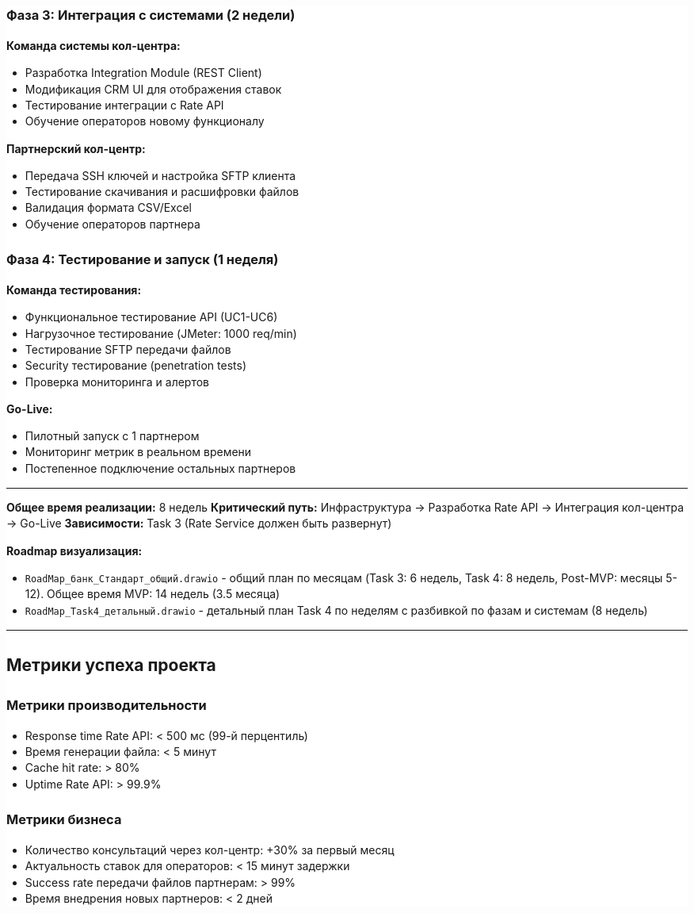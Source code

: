 ### Фаза 3: Интеграция с системами (2 недели)

**Команда системы кол-центра:**
- Разработка Integration Module (REST Client)
- Модификация CRM UI для отображения ставок
- Тестирование интеграции с Rate API
- Обучение операторов новому функционалу

**Партнерский кол-центр:**
- Передача SSH ключей и настройка SFTP клиента
- Тестирование скачивания и расшифровки файлов
- Валидация формата CSV/Excel
- Обучение операторов партнера

### Фаза 4: Тестирование и запуск (1 неделя)

**Команда тестирования:**
- Функциональное тестирование API (UC1-UC6)
- Нагрузочное тестирование (JMeter: 1000 req/min)
- Тестирование SFTP передачи файлов
- Security тестирование (penetration tests)
- Проверка мониторинга и алертов

**Go-Live:**
- Пилотный запуск с 1 партнером
- Мониторинг метрик в реальном времени
- Постепенное подключение остальных партнеров

---

**Общее время реализации:** 8 недель
**Критический путь:** Инфраструктура → Разработка Rate API → Интеграция кол-центра → Go-Live
**Зависимости:** Task 3 (Rate Service должен быть развернут)

**Roadmap визуализация:**
- `RoadMap_банк_Стандарт_общий.drawio` - общий план по месяцам (Task 3: 6 недель, Task 4: 8 недель, Post-MVP: месяцы 5-12). Общее время MVP: 14 недель (3.5 месяца)
- `RoadMap_Task4_детальный.drawio` - детальный план Task 4 по неделям с разбивкой по фазам и системам (8 недель)

---

## Метрики успеха проекта

### Метрики производительности
- Response time Rate API: < 500 мс (99-й перцентиль)
- Время генерации файла: < 5 минут
- Cache hit rate: > 80%
- Uptime Rate API: > 99.9%

### Метрики бизнеса
- Количество консультаций через кол-центр: +30% за первый месяц
- Актуальность ставок для операторов: < 15 минут задержки
- Success rate передачи файлов партнерам: > 99%
- Время внедрения новых партнеров: < 2 дней
